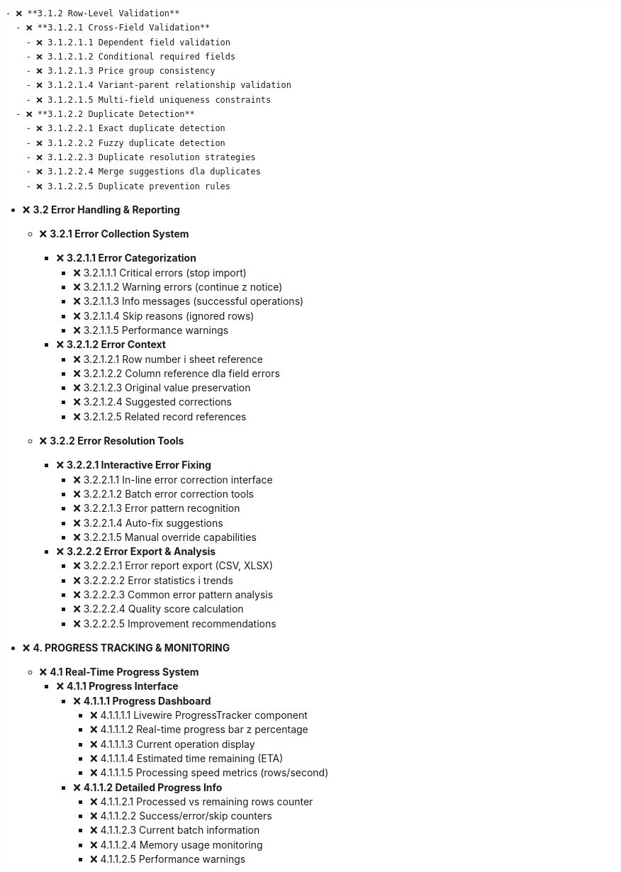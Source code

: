     - ❌ **3.1.2 Row-Level Validation**
      - ❌ **3.1.2.1 Cross-Field Validation**
        - ❌ 3.1.2.1.1 Dependent field validation
        - ❌ 3.1.2.1.2 Conditional required fields
        - ❌ 3.1.2.1.3 Price group consistency
        - ❌ 3.1.2.1.4 Variant-parent relationship validation
        - ❌ 3.1.2.1.5 Multi-field uniqueness constraints
      - ❌ **3.1.2.2 Duplicate Detection**
        - ❌ 3.1.2.2.1 Exact duplicate detection
        - ❌ 3.1.2.2.2 Fuzzy duplicate detection
        - ❌ 3.1.2.2.3 Duplicate resolution strategies
        - ❌ 3.1.2.2.4 Merge suggestions dla duplicates
        - ❌ 3.1.2.2.5 Duplicate prevention rules

  - ❌ **3.2 Error Handling & Reporting**
    - ❌ **3.2.1 Error Collection System**
      - ❌ **3.2.1.1 Error Categorization**
        - ❌ 3.2.1.1.1 Critical errors (stop import)
        - ❌ 3.2.1.1.2 Warning errors (continue z notice)
        - ❌ 3.2.1.1.3 Info messages (successful operations)
        - ❌ 3.2.1.1.4 Skip reasons (ignored rows)
        - ❌ 3.2.1.1.5 Performance warnings
      - ❌ **3.2.1.2 Error Context**
        - ❌ 3.2.1.2.1 Row number i sheet reference
        - ❌ 3.2.1.2.2 Column reference dla field errors
        - ❌ 3.2.1.2.3 Original value preservation
        - ❌ 3.2.1.2.4 Suggested corrections
        - ❌ 3.2.1.2.5 Related record references

    - ❌ **3.2.2 Error Resolution Tools**
      - ❌ **3.2.2.1 Interactive Error Fixing**
        - ❌ 3.2.2.1.1 In-line error correction interface
        - ❌ 3.2.2.1.2 Batch error correction tools
        - ❌ 3.2.2.1.3 Error pattern recognition
        - ❌ 3.2.2.1.4 Auto-fix suggestions
        - ❌ 3.2.2.1.5 Manual override capabilities
      - ❌ **3.2.2.2 Error Export & Analysis**
        - ❌ 3.2.2.2.1 Error report export (CSV, XLSX)
        - ❌ 3.2.2.2.2 Error statistics i trends
        - ❌ 3.2.2.2.3 Common error pattern analysis
        - ❌ 3.2.2.2.4 Quality score calculation
        - ❌ 3.2.2.2.5 Improvement recommendations

- ❌ **4. PROGRESS TRACKING & MONITORING**
  - ❌ **4.1 Real-Time Progress System**
    - ❌ **4.1.1 Progress Interface**
      - ❌ **4.1.1.1 Progress Dashboard**
        - ❌ 4.1.1.1.1 Livewire ProgressTracker component
        - ❌ 4.1.1.1.2 Real-time progress bar z percentage
        - ❌ 4.1.1.1.3 Current operation display
        - ❌ 4.1.1.1.4 Estimated time remaining (ETA)
        - ❌ 4.1.1.1.5 Processing speed metrics (rows/second)
      - ❌ **4.1.1.2 Detailed Progress Info**
        - ❌ 4.1.1.2.1 Processed vs remaining rows counter
        - ❌ 4.1.1.2.2 Success/error/skip counters
        - ❌ 4.1.1.2.3 Current batch information
        - ❌ 4.1.1.2.4 Memory usage monitoring
        - ❌ 4.1.1.2.5 Performance warnings
